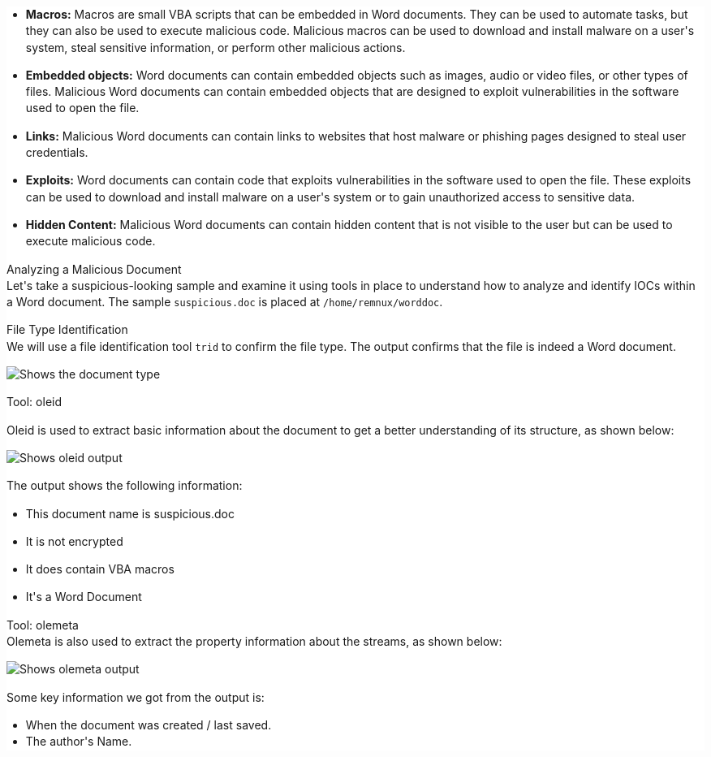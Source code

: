- **Macros:** Macros are small VBA scripts that can be embedded in Word documents. They can be used to automate tasks, but they can also be used to execute malicious code. Malicious macros can be used to download and install malware on a user's system, steal sensitive information, or perform other malicious actions.  
      
    
- **Embedded objects:** Word documents can contain embedded objects such as images, audio or video files, or other types of files. Malicious Word documents can contain embedded objects that are designed to exploit vulnerabilities in the software used to open the file.  
      
    
- **Links:** Malicious Word documents can contain links to websites that host malware or phishing pages designed to steal user credentials.  
      
    
- **Exploits:** Word documents can contain code that exploits vulnerabilities in the software used to open the file. These exploits can be used to download and install malware on a user's system or to gain unauthorized access to sensitive data.  
      
    
- **Hidden Content:** Malicious Word documents can contain hidden content that is not visible to the user but can be used to execute malicious code.  
    

Analyzing a Malicious Document  
Let's take a suspicious-looking sample and examine it using tools in place to understand how to analyze and identify IOCs within a Word document. The sample `suspicious.doc` is placed at `/home/remnux/worddoc`.

File Type Identification  
We will use a file identification tool `trid` to confirm the file type. The output confirms that the file is indeed a Word document.

![Shows the document type](https://tryhackme-images.s3.amazonaws.com/user-uploads/5e8dd9a4a45e18443162feab/room-content/65662029fabfde2a1ba029b68884d088.png)  

Tool: oleid

Oleid is used to extract basic information about the document to get a better understanding of its structure, as shown below:

![Shows oleid output](https://tryhackme-images.s3.amazonaws.com/user-uploads/5e8dd9a4a45e18443162feab/room-content/30534538cd1492dbed09f5cc6c08d0e1.png)  

The output shows the following information:

- This document name is suspicious.doc  
    
- It is not encrypted  
    
- It does contain VBA macros
- It's a Word Document  
    

Tool: olemeta  
Olemeta is also used to extract the property information about the streams, as shown below:

![Shows olemeta output](https://tryhackme-images.s3.amazonaws.com/user-uploads/5e8dd9a4a45e18443162feab/room-content/4d3bd43504f2436367a0958e0057948c.png)  

Some key information we got from the output is:

- When the document was created / last saved.
- The author's Name.
